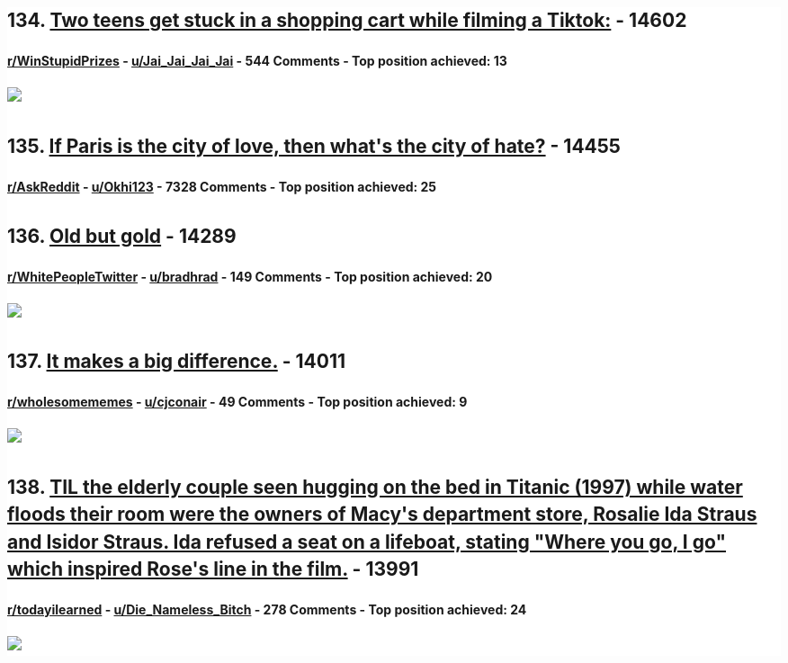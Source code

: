 ## 134. [Two teens get stuck in a shopping cart while filming a Tiktok:](http://reddit.com/r/WinStupidPrizes/comments/srgry3/two_teens_get_stuck_in_a_shopping_cart_while/) - 14602
#### [r/WinStupidPrizes](http://reddit.com/r/WinStupidPrizes) - [u/Jai_Jai_Jai_Jai](http://reddit.com/u/Jai_Jai_Jai_Jai) - 544 Comments - Top position achieved: 13

<a href="https://v.redd.it/fwznlnjs6lh81"><img src="https://b.thumbs.redditmedia.com/-lszt7ttU69Dv75N4qdrNBhaNpyhuGdEMZuHZ3_KGxY.jpg"></img></a>

## 135. [If Paris is the city of love, then what's the city of hate?](http://reddit.com/r/AskReddit/comments/srkiai/if_paris_is_the_city_of_love_then_whats_the_city/) - 14455
#### [r/AskReddit](http://reddit.com/r/AskReddit) - [u/Okhi123](http://reddit.com/u/Okhi123) - 7328 Comments - Top position achieved: 25

## 136. [Old but gold](http://reddit.com/r/WhitePeopleTwitter/comments/srfraj/old_but_gold/) - 14289
#### [r/WhitePeopleTwitter](http://reddit.com/r/WhitePeopleTwitter) - [u/bradhrad](http://reddit.com/u/bradhrad) - 149 Comments - Top position achieved: 20

<a href="https://i.redd.it/a3how5btukh81.jpg"><img src="https://a.thumbs.redditmedia.com/9EUxqj0Y8TJCjatjbmXY361DuNNAtdKp1goNK6WYdw8.jpg"></img></a>

## 137. [It makes a big difference.](http://reddit.com/r/wholesomememes/comments/srzaz0/it_makes_a_big_difference/) - 14011
#### [r/wholesomememes](http://reddit.com/r/wholesomememes) - [u/cjconair](http://reddit.com/u/cjconair) - 49 Comments - Top position achieved: 9

<a href="https://i.redd.it/3u4kca17kph81.gif"><img src="https://a.thumbs.redditmedia.com/ykOuELoLKOZ5UsfdXxGTODkGF1b-955it65GwUvDZq4.jpg"></img></a>

## 138. [TIL the elderly couple seen hugging on the bed in Titanic (1997) while water floods their room were the owners of Macy's department store, Rosalie Ida Straus and Isidor Straus. Ida refused a seat on a lifeboat, stating "Where you go, I go" which inspired Rose's line in the film.](http://reddit.com/r/todayilearned/comments/srrirq/til_the_elderly_couple_seen_hugging_on_the_bed_in/) - 13991
#### [r/todayilearned](http://reddit.com/r/todayilearned) - [u/Die_Nameless_Bitch](http://reddit.com/u/Die_Nameless_Bitch) - 278 Comments - Top position achieved: 24

<a href="https://www.today.com/popculture/great-grandson-elderly-titanic-couple-shares-their-real-story-t120095"><img src="https://b.thumbs.redditmedia.com/GDvhvYsD1ymiSQ-VjERjpk5kxbBZEHuxG7TKlT5oews.jpg"></img></a>
